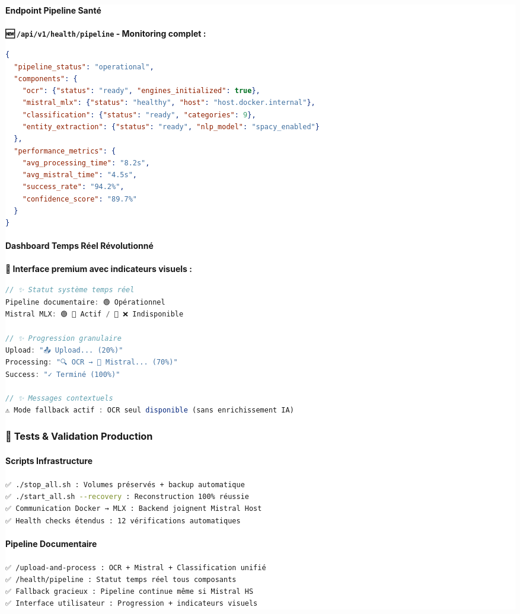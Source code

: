 #### **Endpoint Pipeline Santé**

**🆕 `/api/v1/health/pipeline` - Monitoring complet :**
```json
{
  "pipeline_status": "operational",
  "components": {
    "ocr": {"status": "ready", "engines_initialized": true},
    "mistral_mlx": {"status": "healthy", "host": "host.docker.internal"},
    "classification": {"status": "ready", "categories": 9},
    "entity_extraction": {"status": "ready", "nlp_model": "spacy_enabled"}
  },
  "performance_metrics": {
    "avg_processing_time": "8.2s",
    "avg_mistral_time": "4.5s", 
    "success_rate": "94.2%",
    "confidence_score": "89.7%"
  }
}
```

#### **Dashboard Temps Réel Révolutionné**

**🎨 Interface premium avec indicateurs visuels :**
```typescript
// ✨ Statut système temps réel
Pipeline documentaire: 🟢 Opérationnel
Mistral MLX: 🟢 🤖 Actif / 🔴 ❌ Indisponible

// ✨ Progression granulaire  
Upload: "📤 Upload... (20%)"
Processing: "🔍 OCR → 🤖 Mistral... (70%)"
Success: "✓ Terminé (100%)"

// ✨ Messages contextuels
⚠️ Mode fallback actif : OCR seul disponible (sans enrichissement IA)
```

### 🧪 **Tests & Validation Production**

#### **Scripts Infrastructure**
```bash
✅ ./stop_all.sh : Volumes préservés + backup automatique
✅ ./start_all.sh --recovery : Reconstruction 100% réussie
✅ Communication Docker → MLX : Backend joignent Mistral Host
✅ Health checks étendus : 12 vérifications automatiques
```

#### **Pipeline Documentaire** 
```bash
✅ /upload-and-process : OCR + Mistral + Classification unifié
✅ /health/pipeline : Statut temps réel tous composants
✅ Fallback gracieux : Pipeline continue même si Mistral HS
✅ Interface utilisateur : Progression + indicateurs visuels
```
